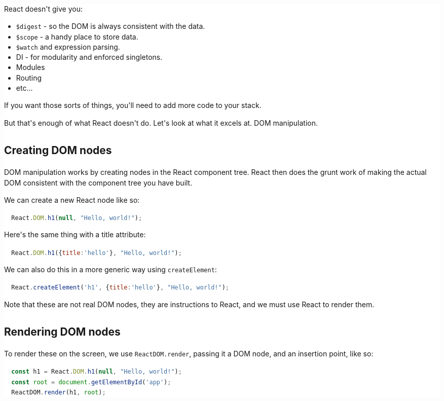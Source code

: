 React doesn't give you:

* `$digest` - so the DOM is always consistent with the data.
* `$scope` - a handy place to store data.
* `$watch` and expression parsing.
* DI - for modularity and enforced singletons.
* Modules
* Routing
* etc...

If you want those sorts of things, you'll need to add more code to your stack.

But that's enough of what React doesn't do. Let's look at what it excels at. DOM manipulation.

## Creating DOM nodes

DOM manipulation works by creating nodes in the React component tree. React then does the grunt work of making the actual DOM consistent with the component tree you have built.

We can create a new React node like so:

```js
  React.DOM.h1(null, "Hello, world!");
```





Here's the same thing with a title attribute:

```js
  React.DOM.h1({title:'hello'}, "Hello, world!");
```





We can also do this in a more generic way using `createElement`:

```js
  React.createElement('h1', {title:'hello'}, "Hello, world!");
```





Note that these are not real DOM nodes, they are instructions to React, and we must use React to render them.

## Rendering DOM nodes

To render these on the screen, we use `ReactDOM.render`, passing it a DOM node, and an insertion point, like so:

```js
  const h1 = React.DOM.h1(null, "Hello, world!");
  const root = document.getElementById('app');
  ReactDOM.render(h1, root);
```
